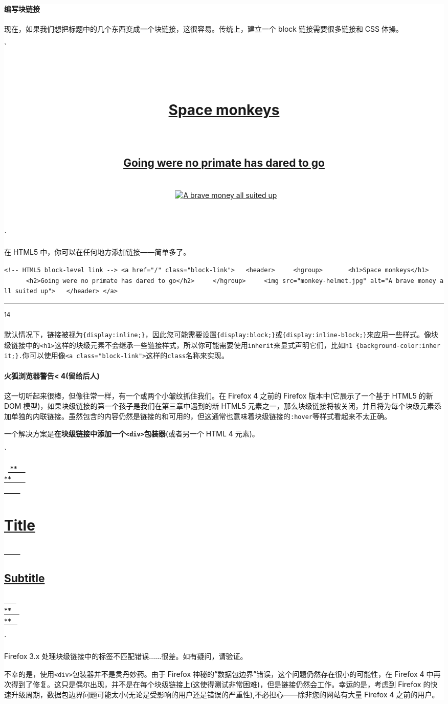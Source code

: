 #### 编写块链接

现在，如果我们想把标题中的几个东西变成一个块链接，这很容易。传统上，建立一个 block 链接需要很多链接和 CSS 体操。

`<!-- faking a block-level link: (don’t do this) -->
<header>
  <hgroup>
    <h1><a href="/">Space monkeys</a></h1>
    <h2><a href="/">Going were no primate has dared to go</a></h2>
  </hgroup>
  <a href="/"><img src="monkey-helmet.jpg" alt="A brave money all suited up"></a>
</header>`

在 HTML5 中，你可以在任何地方添加链接——简单多了。

`<!-- HTML5 block-level link -->
<a href="/" class="block-link">
  <header>
    <hgroup>
      <h1>Space monkeys</h1>` `      <h2>Going were no primate has dared to go</h2>
    </hgroup>
    <img src="monkey-helmet.jpg" alt="A brave money all suited up">
  </header>
</a>`

__________

<sup>14</sup>

默认情况下，链接被视为`{display:inline;}`，因此您可能需要设置`{display:block;}`或`{display:inline-block;}`来应用一些样式。像块级链接中的`<h1>`这样的块级元素不会继承一些链接样式，所以你可能需要使用`inherit`来显式声明它们，比如`h1 {background-color:inherit;}.`你可以使用像`<a class="block-link">`这样的`class`名称来实现。

#### 火狐浏览器警告< 4(留给后人)

这一切听起来很棒，但像往常一样，有一个或两个小皱纹抓住我们。在 Firefox 4 之前的 Firefox 版本中(它展示了一个基于 HTML5 的新 DOM 模型)，如果块级链接的第一个孩子是我们在第三章中遇到的新 HTML5 元素之一，那么块级链接将被关闭，并且将为每个块级元素添加单独的内联链接。虽然包含的内容仍然是链接的和可用的，但这通常也意味着块级链接的`:hover`等样式看起来不太正确。

一个解决方案是**在块级链接中添加一个`<div>`包装器**(或者另一个 HTML 4 元素)。

`<div>
  <a href="/">
**    <div>**
      <hgroup>
        <h1>Title</h1>
        <h2>Subtitle</h2>
      </hgroup>
**    </div>**
  </a>
</div>`

Firefox 3.x 处理块级链接中的标签不匹配错误……很差。如有疑问，请验证。

不幸的是，使用`<div>`包装器并不是灵丹妙药。由于 Firefox 神秘的“数据包边界”错误，这个问题仍然存在很小的可能性，在 Firefox 4 中再次得到了修复。这只是偶尔出现，并不是在每个块级链接上(这使得测试非常困难)，但是链接仍然会工作。幸运的是，考虑到 Firefox 的快速升级周期，数据包边界问题可能太小(无论是受影响的用户还是错误的严重性),不必担心——除非您的网站有大量 Firefox 4 之前的用户。
